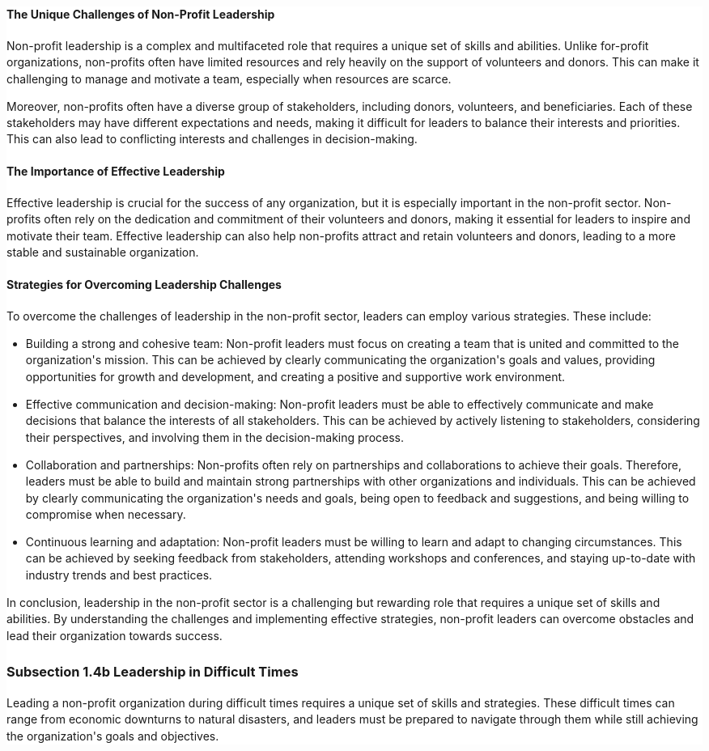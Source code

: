 #### The Unique Challenges of Non-Profit Leadership

Non-profit leadership is a complex and multifaceted role that requires a unique set of skills and abilities. Unlike for-profit organizations, non-profits often have limited resources and rely heavily on the support of volunteers and donors. This can make it challenging to manage and motivate a team, especially when resources are scarce.

Moreover, non-profits often have a diverse group of stakeholders, including donors, volunteers, and beneficiaries. Each of these stakeholders may have different expectations and needs, making it difficult for leaders to balance their interests and priorities. This can also lead to conflicting interests and challenges in decision-making.

#### The Importance of Effective Leadership

Effective leadership is crucial for the success of any organization, but it is especially important in the non-profit sector. Non-profits often rely on the dedication and commitment of their volunteers and donors, making it essential for leaders to inspire and motivate their team. Effective leadership can also help non-profits attract and retain volunteers and donors, leading to a more stable and sustainable organization.

#### Strategies for Overcoming Leadership Challenges

To overcome the challenges of leadership in the non-profit sector, leaders can employ various strategies. These include:

- Building a strong and cohesive team: Non-profit leaders must focus on creating a team that is united and committed to the organization's mission. This can be achieved by clearly communicating the organization's goals and values, providing opportunities for growth and development, and creating a positive and supportive work environment.

- Effective communication and decision-making: Non-profit leaders must be able to effectively communicate and make decisions that balance the interests of all stakeholders. This can be achieved by actively listening to stakeholders, considering their perspectives, and involving them in the decision-making process.

- Collaboration and partnerships: Non-profits often rely on partnerships and collaborations to achieve their goals. Therefore, leaders must be able to build and maintain strong partnerships with other organizations and individuals. This can be achieved by clearly communicating the organization's needs and goals, being open to feedback and suggestions, and being willing to compromise when necessary.

- Continuous learning and adaptation: Non-profit leaders must be willing to learn and adapt to changing circumstances. This can be achieved by seeking feedback from stakeholders, attending workshops and conferences, and staying up-to-date with industry trends and best practices.

In conclusion, leadership in the non-profit sector is a challenging but rewarding role that requires a unique set of skills and abilities. By understanding the challenges and implementing effective strategies, non-profit leaders can overcome obstacles and lead their organization towards success.





### Subsection 1.4b Leadership in Difficult Times

Leading a non-profit organization during difficult times requires a unique set of skills and strategies. These difficult times can range from economic downturns to natural disasters, and leaders must be prepared to navigate through them while still achieving the organization's goals and objectives.
